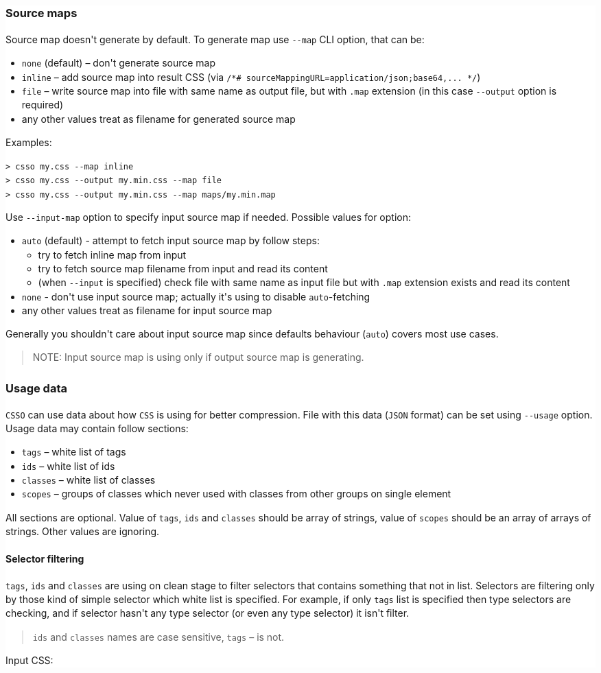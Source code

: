 ### Source maps

Source map doesn't generate by default. To generate map use `--map` CLI option, that can be:

- `none` (default) – don't generate source map
- `inline` – add source map into result CSS (via `/*# sourceMappingURL=application/json;base64,... */`)
- `file` – write source map into file with same name as output file, but with `.map` extension (in this case `--output` option is required)
- any other values treat as filename for generated source map

Examples:

```
> csso my.css --map inline
> csso my.css --output my.min.css --map file
> csso my.css --output my.min.css --map maps/my.min.map
```

Use `--input-map` option to specify input source map if needed. Possible values for option:

- `auto` (default) - attempt to fetch input source map by follow steps:
  - try to fetch inline map from input
  - try to fetch source map filename from input and read its content
  - (when `--input` is specified) check file with same name as input file but with `.map` extension exists and read its content
- `none` - don't use input source map; actually it's using to disable `auto`-fetching
- any other values treat as filename for input source map

Generally you shouldn't care about input source map since defaults behaviour (`auto`) covers most use cases.

> NOTE: Input source map is using only if output source map is generating.

### Usage data

`CSSO` can use data about how `CSS` is using for better compression. File with this data (`JSON` format) can be set using `--usage` option. Usage data may contain follow sections:

- `tags` – white list of tags
- `ids` – white list of ids
- `classes` – white list of classes
- `scopes` – groups of classes which never used with classes from other groups on single element

All sections are optional. Value of `tags`, `ids` and `classes` should be array of strings, value of `scopes` should be an array of arrays of strings. Other values are ignoring.

#### Selector filtering

`tags`, `ids` and `classes` are using on clean stage to filter selectors that contains something that not in list. Selectors are filtering only by those kind of simple selector which white list is specified. For example, if only `tags` list is specified then type selectors are checking, and if selector hasn't any type selector (or even any type selector) it isn't filter.

> `ids` and `classes` names are case sensitive, `tags` – is not.

Input CSS:
